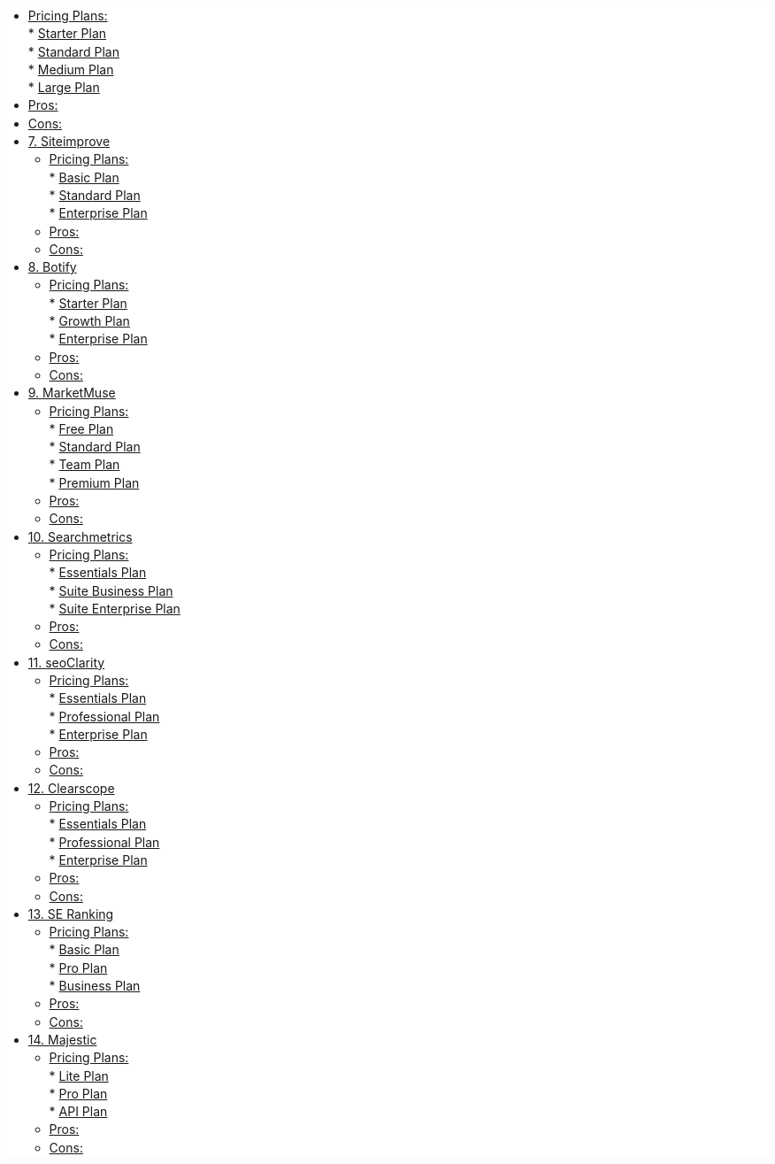    * [Pricing Plans:](https://tools.techidaily.com/link-assistant/products/)  
         * [Starter Plan](https://tools.techidaily.com/link-assistant/products/)  
         * [Standard Plan](https://tools.techidaily.com/link-assistant/products/)  
         * [Medium Plan](https://tools.techidaily.com/link-assistant/products/)  
         * [Large Plan](https://tools.techidaily.com/link-assistant/products/)  
   * [Pros:](https://tools.techidaily.com/link-assistant/products/)  
   * [Cons:](https://tools.techidaily.com/link-assistant/products/)
* [7\. Siteimprove](https://tools.techidaily.com/link-assistant/products/)  
   * [Pricing Plans:](https://tools.techidaily.com/link-assistant/products/)  
         * [Basic Plan](https://tools.techidaily.com/link-assistant/products/)  
         * [Standard Plan](https://tools.techidaily.com/link-assistant/products/)  
         * [Enterprise Plan](https://tools.techidaily.com/link-assistant/products/)  
   * [Pros:](https://tools.techidaily.com/link-assistant/products/)  
   * [Cons:](https://tools.techidaily.com/link-assistant/products/)
* [8\. Botify](https://tools.techidaily.com/link-assistant/products/)  
   * [Pricing Plans:](https://tools.techidaily.com/link-assistant/products/)  
         * [Starter Plan](https://tools.techidaily.com/link-assistant/products/)  
         * [Growth Plan](https://tools.techidaily.com/link-assistant/products/)  
         * [Enterprise Plan](https://tools.techidaily.com/link-assistant/products/)  
   * [Pros:](https://tools.techidaily.com/link-assistant/products/)  
   * [Cons:](https://tools.techidaily.com/link-assistant/products/)
* [9\. MarketMuse](https://tools.techidaily.com/link-assistant/products/)  
   * [Pricing Plans:](https://tools.techidaily.com/link-assistant/products/)  
         * [Free Plan](https://tools.techidaily.com/link-assistant/products/)  
         * [Standard Plan](https://tools.techidaily.com/link-assistant/products/)  
         * [Team Plan](https://tools.techidaily.com/link-assistant/products/)  
         * [Premium Plan](https://tools.techidaily.com/link-assistant/products/)  
   * [Pros:](https://tools.techidaily.com/link-assistant/products/)  
   * [Cons:](https://tools.techidaily.com/link-assistant/products/)
* [10\. Searchmetrics](https://tools.techidaily.com/link-assistant/products/)  
   * [Pricing Plans:](https://tools.techidaily.com/link-assistant/products/)  
         * [Essentials Plan](https://tools.techidaily.com/link-assistant/products/)  
         * [Suite Business Plan](https://tools.techidaily.com/link-assistant/products/)  
         * [Suite Enterprise Plan](https://tools.techidaily.com/link-assistant/products/)  
   * [Pros:](https://tools.techidaily.com/link-assistant/products/)  
   * [Cons:](https://tools.techidaily.com/link-assistant/products/)
* [11\. seoClarity](https://tools.techidaily.com/link-assistant/products/)  
   * [Pricing Plans:](https://tools.techidaily.com/link-assistant/products/)  
         * [Essentials Plan](https://tools.techidaily.com/link-assistant/products/)  
         * [Professional Plan](https://tools.techidaily.com/link-assistant/products/)  
         * [Enterprise Plan](https://tools.techidaily.com/link-assistant/products/)  
   * [Pros:](https://tools.techidaily.com/link-assistant/products/)  
   * [Cons:](https://tools.techidaily.com/link-assistant/products/)
* [12\. Clearscope](https://tools.techidaily.com/link-assistant/products/)  
   * [Pricing Plans:](https://tools.techidaily.com/link-assistant/products/)  
         * [Essentials Plan](https://tools.techidaily.com/link-assistant/products/)  
         * [Professional Plan](https://tools.techidaily.com/link-assistant/products/)  
         * [Enterprise Plan](https://tools.techidaily.com/link-assistant/products/)  
   * [Pros:](https://tools.techidaily.com/link-assistant/products/)  
   * [Cons:](https://tools.techidaily.com/link-assistant/products/)
* [13\. SE Ranking](https://tools.techidaily.com/link-assistant/products/)  
   * [Pricing Plans:](https://tools.techidaily.com/link-assistant/products/)  
         * [Basic Plan](https://tools.techidaily.com/link-assistant/products/)  
         * [Pro Plan](https://tools.techidaily.com/link-assistant/products/)  
         * [Business Plan](https://tools.techidaily.com/link-assistant/products/)  
   * [Pros:](https://tools.techidaily.com/link-assistant/products/)  
   * [Cons:](https://tools.techidaily.com/link-assistant/products/)
* [14\. Majestic](https://tools.techidaily.com/link-assistant/products/)  
   * [Pricing Plans:](https://tools.techidaily.com/link-assistant/products/)  
         * [Lite Plan](https://tools.techidaily.com/link-assistant/products/)  
         * [Pro Plan](https://tools.techidaily.com/link-assistant/products/)  
         * [API Plan](https://tools.techidaily.com/link-assistant/products/)  
   * [Pros:](https://tools.techidaily.com/link-assistant/products/)  
   * [Cons:](https://tools.techidaily.com/link-assistant/products/)